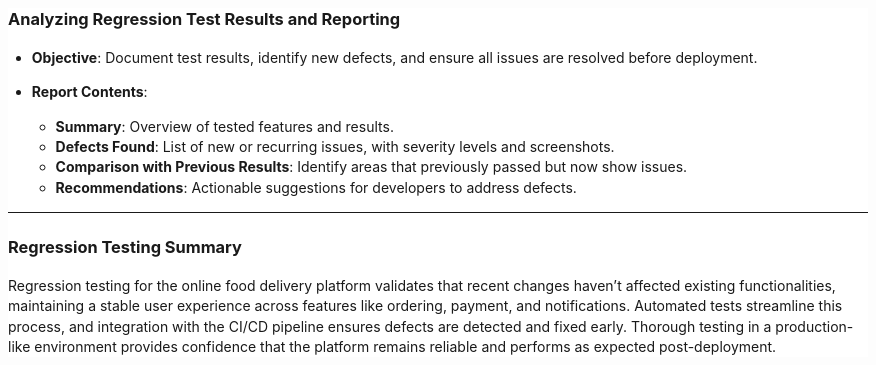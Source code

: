 
### **Analyzing Regression Test Results and Reporting**

   - **Objective**: Document test results, identify new defects, and ensure all issues are resolved before deployment.
   
   - **Report Contents**:
     - **Summary**: Overview of tested features and results.
     - **Defects Found**: List of new or recurring issues, with severity levels and screenshots.
     - **Comparison with Previous Results**: Identify areas that previously passed but now show issues.
     - **Recommendations**: Actionable suggestions for developers to address defects.

---

### **Regression Testing Summary**

Regression testing for the online food delivery platform validates that recent changes haven’t affected existing functionalities, maintaining a stable user experience across features like ordering, payment, and notifications. Automated tests streamline this process, and integration with the CI/CD pipeline ensures defects are detected and fixed early. Thorough testing in a production-like environment provides confidence that the platform remains reliable and performs as expected post-deployment.
